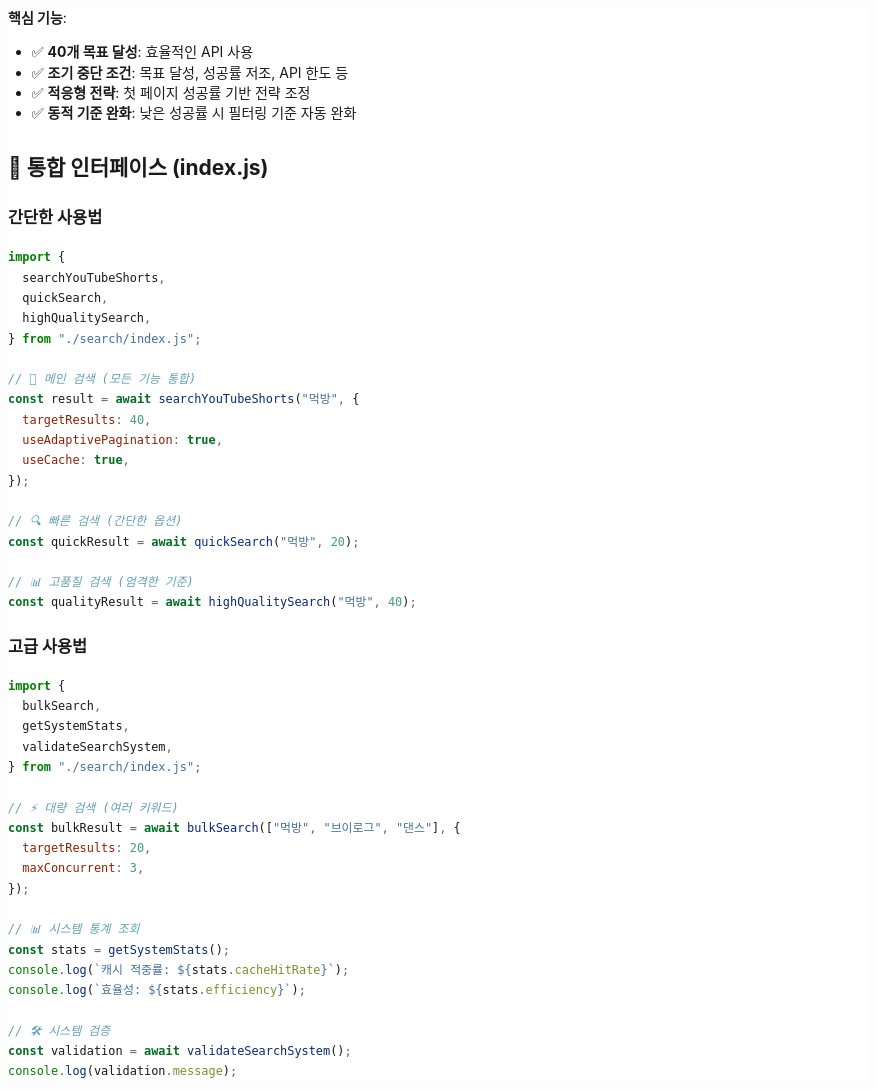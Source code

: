 **핵심 기능**:

- ✅ **40개 목표 달성**: 효율적인 API 사용
- ✅ **조기 중단 조건**: 목표 달성, 성공률 저조, API 한도 등
- ✅ **적응형 전략**: 첫 페이지 성공률 기반 전략 조정
- ✅ **동적 기준 완화**: 낮은 성공률 시 필터링 기준 자동 완화

## 🎯 통합 인터페이스 (index.js)

### **간단한 사용법**

```javascript
import {
  searchYouTubeShorts,
  quickSearch,
  highQualitySearch,
} from "./search/index.js";

// 🎯 메인 검색 (모든 기능 통합)
const result = await searchYouTubeShorts("먹방", {
  targetResults: 40,
  useAdaptivePagination: true,
  useCache: true,
});

// 🔍 빠른 검색 (간단한 옵션)
const quickResult = await quickSearch("먹방", 20);

// 📊 고품질 검색 (엄격한 기준)
const qualityResult = await highQualitySearch("먹방", 40);
```

### **고급 사용법**

```javascript
import {
  bulkSearch,
  getSystemStats,
  validateSearchSystem,
} from "./search/index.js";

// ⚡ 대량 검색 (여러 키워드)
const bulkResult = await bulkSearch(["먹방", "브이로그", "댄스"], {
  targetResults: 20,
  maxConcurrent: 3,
});

// 📊 시스템 통계 조회
const stats = getSystemStats();
console.log(`캐시 적중률: ${stats.cacheHitRate}`);
console.log(`효율성: ${stats.efficiency}`);

// 🛠️ 시스템 검증
const validation = await validateSearchSystem();
console.log(validation.message);
```
